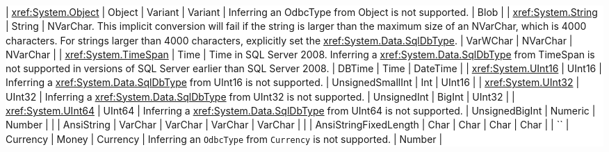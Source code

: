 |                                         <xref:System.Object>                                         |                                                                             Object                                                                             |                                                                                                            Variant                                                                                                             |                              Variant                               |    Inferring an OdbcType from Object is not supported.    |     Blob      |
|                                         <xref:System.String>                                         |                                                                             String                                                                             | NVarChar. This implicit conversion will fail if the string is larger than the maximum size of an NVarChar, which is 4000 characters. For strings larger than 4000 characters, explicitly set the <xref:System.Data.SqlDbType>. |                              VarWChar                              |                         NVarChar                          |   NVarChar    |
|                                        <xref:System.TimeSpan>                                        |                                                                              Time                                                                              |                                    Time in SQL Server 2008. Inferring a <xref:System.Data.SqlDbType> from TimeSpan is not supported in versions of SQL Server earlier than SQL Server 2008.                                    |                               DBTime                               |                           Time                            |   DateTime    |
|                                         <xref:System.UInt16>                                         |                                                                             UInt16                                                                             |                                                                             Inferring a <xref:System.Data.SqlDbType> from UInt16 is not supported.                                                                             |                          UnsignedSmallInt                          |                            Int                            |    UInt16     |
|                                         <xref:System.UInt32>                                         |                                                                             UInt32                                                                             |                                                                             Inferring a <xref:System.Data.SqlDbType> from UInt32 is not supported.                                                                             |                            UnsignedInt                             |                          BigInt                           |    UInt32     |
|                                         <xref:System.UInt64>                                         |                                                                             UInt64                                                                             |                                                                             Inferring a <xref:System.Data.SqlDbType> from UInt64 is not supported.                                                                             |                           UnsignedBigInt                           |                          Numeric                          |    Number     |
|                                                                                                      |                                                                           AnsiString                                                                           |                                                                                                            VarChar                                                                                                             |                              VarChar                               |                          VarChar                          |    VarChar    |
|                                                                                                      |                                                                     AnsiStringFixedLength                                                                      |                                                                                                              Char                                                                                                              |                                Char                                |                           Char                            |     Char      |
|                                                 \`\`                                                 |                                                                            Currency                                                                            |                                                                                                             Money                                                                                                              |                              Currency                              | Inferring an `OdbcType` from `Currency` is not supported. |    Number     |